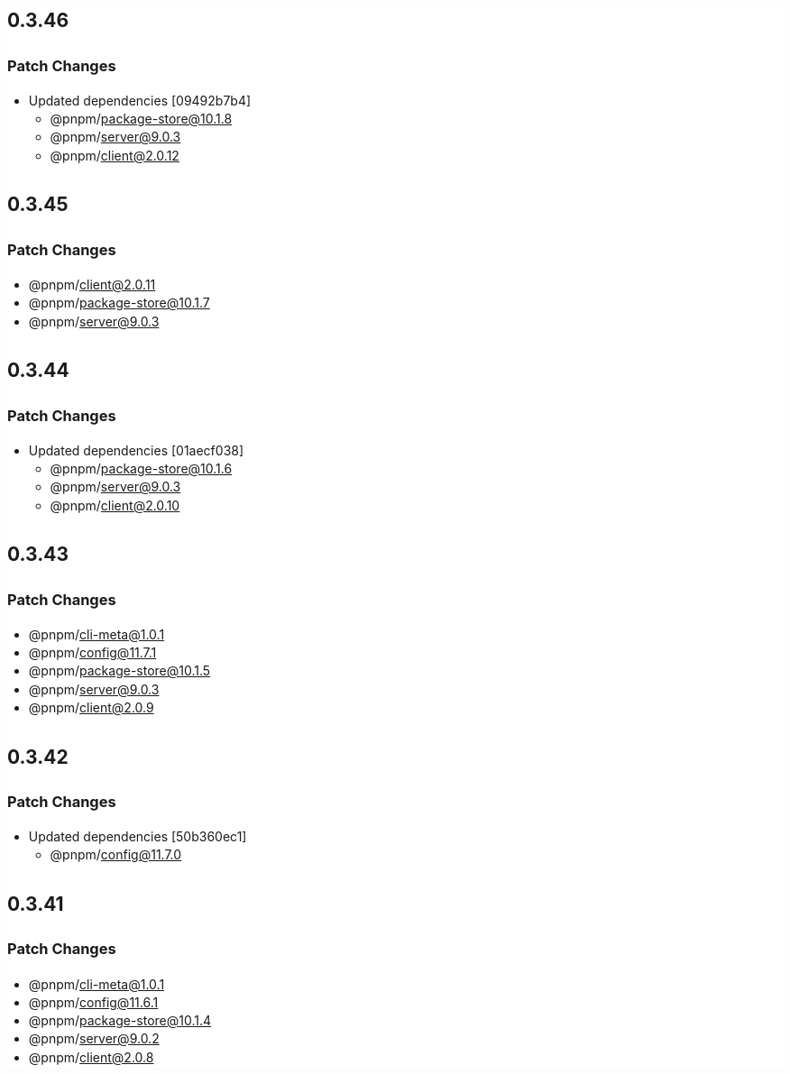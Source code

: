 ## 0.3.46

### Patch Changes

- Updated dependencies [09492b7b4]
  - @pnpm/package-store@10.1.8
  - @pnpm/server@9.0.3
  - @pnpm/client@2.0.12

## 0.3.45

### Patch Changes

- @pnpm/client@2.0.11
- @pnpm/package-store@10.1.7
- @pnpm/server@9.0.3

## 0.3.44

### Patch Changes

- Updated dependencies [01aecf038]
  - @pnpm/package-store@10.1.6
  - @pnpm/server@9.0.3
  - @pnpm/client@2.0.10

## 0.3.43

### Patch Changes

- @pnpm/cli-meta@1.0.1
- @pnpm/config@11.7.1
- @pnpm/package-store@10.1.5
- @pnpm/server@9.0.3
- @pnpm/client@2.0.9

## 0.3.42

### Patch Changes

- Updated dependencies [50b360ec1]
  - @pnpm/config@11.7.0

## 0.3.41

### Patch Changes

- @pnpm/cli-meta@1.0.1
- @pnpm/config@11.6.1
- @pnpm/package-store@10.1.4
- @pnpm/server@9.0.2
- @pnpm/client@2.0.8
